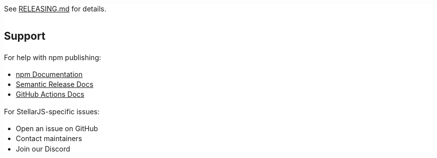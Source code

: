 See [RELEASING.md](./RELEASING.md) for details.

## Support

For help with npm publishing:

- [npm Documentation](https://docs.npmjs.com/)
- [Semantic Release Docs](https://semantic-release.gitbook.io/)
- [GitHub Actions Docs](https://docs.github.com/en/actions)

For StellarJS-specific issues:

- Open an issue on GitHub
- Contact maintainers
- Join our Discord
